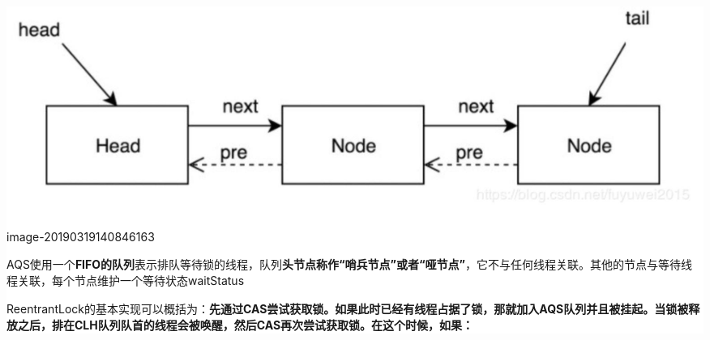 ![Java锁机制之ReentrantLock实现原理浅析](/img/942f16ff4ed64c8ca94b3e432138cb6a.jpg)



image-20190319140846163

AQS使用一个**FIFO的队列**表示排队等待锁的线程，队列**头节点称作“哨兵节点”或者“哑节点”**，它不与任何线程关联。其他的节点与等待线程关联，每个节点维护一个等待状态waitStatus

ReentrantLock的基本实现可以概括为：**先通过CAS尝试获取锁。如果此时已经有线程占据了锁，那就加入AQS队列并且被挂起。当锁被释放之后，排在CLH队列队首的线程会被唤醒，然后CAS再次尝试获取锁。在这个时候，如果：**

